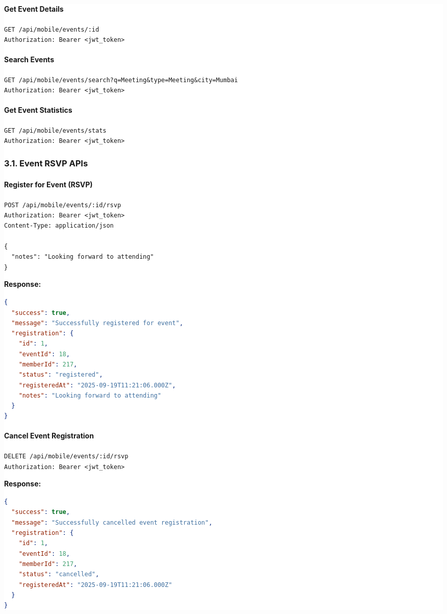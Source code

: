 #### **Get Event Details**
```http
GET /api/mobile/events/:id
Authorization: Bearer <jwt_token>
```

#### **Search Events**
```http
GET /api/mobile/events/search?q=Meeting&type=Meeting&city=Mumbai
Authorization: Bearer <jwt_token>
```

#### **Get Event Statistics**
```http
GET /api/mobile/events/stats
Authorization: Bearer <jwt_token>
```

### **3.1. Event RSVP APIs**

#### **Register for Event (RSVP)**
```http
POST /api/mobile/events/:id/rsvp
Authorization: Bearer <jwt_token>
Content-Type: application/json

{
  "notes": "Looking forward to attending"
}
```

**Response:**
```json
{
  "success": true,
  "message": "Successfully registered for event",
  "registration": {
    "id": 1,
    "eventId": 18,
    "memberId": 217,
    "status": "registered",
    "registeredAt": "2025-09-19T11:21:06.000Z",
    "notes": "Looking forward to attending"
  }
}
```

#### **Cancel Event Registration**
```http
DELETE /api/mobile/events/:id/rsvp
Authorization: Bearer <jwt_token>
```

**Response:**
```json
{
  "success": true,
  "message": "Successfully cancelled event registration",
  "registration": {
    "id": 1,
    "eventId": 18,
    "memberId": 217,
    "status": "cancelled",
    "registeredAt": "2025-09-19T11:21:06.000Z"
  }
}
```